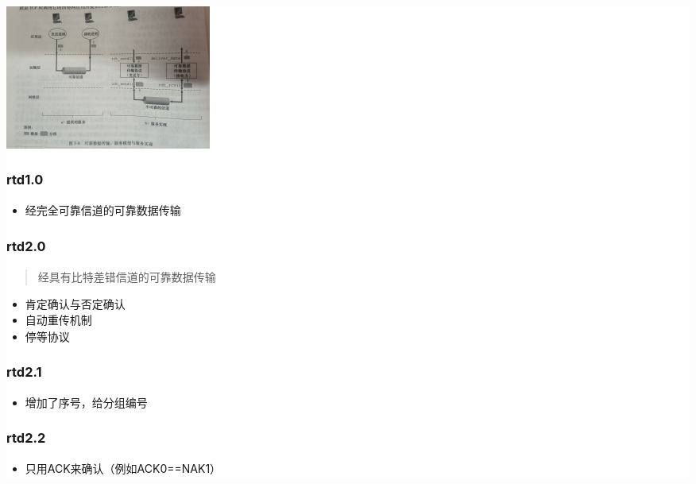 <img src="计算机网络.assets/1678266683305.jpg" alt="1678266683305" style="zoom: 25%;" />



### rtd1.0

+ 经完全可靠信道的可靠数据传输

### rtd2.0

> 经具有比特差错信道的可靠数据传输

+ 肯定确认与否定确认
+ 自动重传机制
+ 停等协议

### rtd2.1

+ 增加了序号，给分组编号

### rtd2.2

+ 只用ACK来确认（例如ACK0==NAK1）
